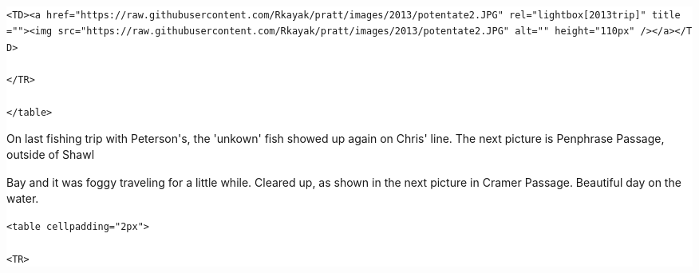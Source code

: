 	<TD><a href="https://raw.githubusercontent.com/Rkayak/pratt/images/2013/potentate2.JPG" rel="lightbox[2013trip]" title=""><img src="https://raw.githubusercontent.com/Rkayak/pratt/images/2013/potentate2.JPG" alt="" height="110px" /></a></TD>

	</TR>

	</table>

On last fishing trip with Peterson's, the 'unkown' fish showed up again on Chris' line. The next picture is Penphrase Passage, outside of Shawl

Bay and it was foggy traveling for a little while. Cleared up, as shown in the next picture in Cramer Passage. Beautiful day on the water.

	<table cellpadding="2px">

	<TR>
